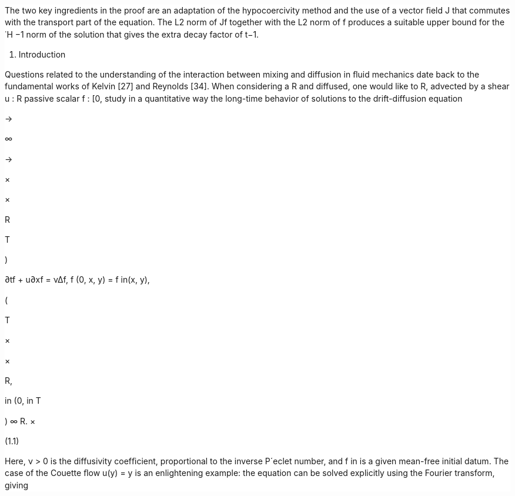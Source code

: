 The two key ingredients in the proof are an adaptation of the hypocoercivity method and the use of a
vector ﬁeld J that commutes with the transport part of the equation. The L2 norm of Jf together with the
L2 norm of f produces a suitable upper bound for the ˙H −1 norm of the solution that gives the extra decay
factor of t−1.

1. Introduction

Questions related to the understanding of the interaction between mixing and diffusion in ﬂuid
mechanics date back to the fundamental works of Kelvin [27] and Reynolds [34]. When considering a
R and diffused, one would like to
R, advected by a shear u : R
passive scalar f : [0,
study in a quantitative way the long-time behavior of solutions to the drift-diffusion equation

→

∞

→

×

×

R

T

)

∂tf + u∂xf = ν∆f,
f (0, x, y) = f in(x, y),

(

T

×

×

R,

in (0,
in T

)
∞
R.
×

(1.1)

Here, ν > 0 is the diffusivity coefﬁcient, proportional to the inverse P´eclet number, and f in is a given
mean-free initial datum. The case of the Couette ﬂow u(y) = y is an enlightening example: the equation
can be solved explicitly using the Fourier transform, giving
